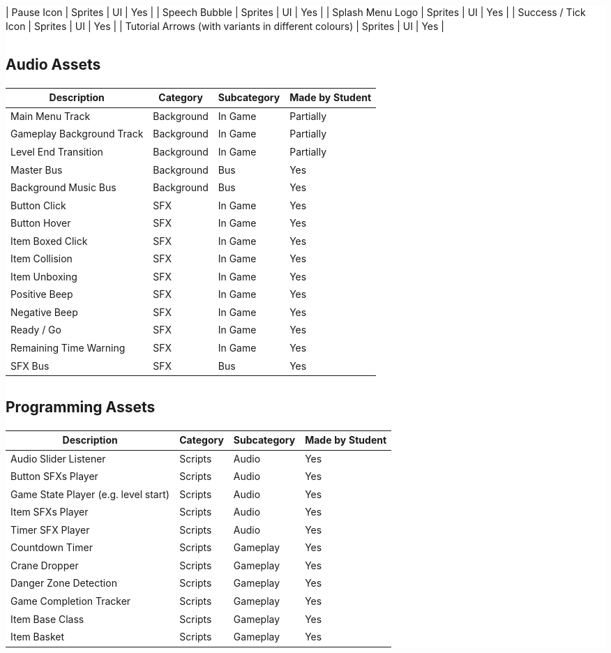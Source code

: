 | Pause Icon | Sprites | UI | Yes |
| Speech Bubble | Sprites | UI | Yes |
| Splash Menu Logo | Sprites | UI | Yes |
| Success / Tick Icon | Sprites | UI | Yes |
| Tutorial Arrows (with variants in different colours) | Sprites | UI | Yes |

## Audio Assets

| Description | Category | Subcategory | Made by Student |
|-------------|----------|-------------|----------------|
| Main Menu Track | Background | In Game | Partially |
| Gameplay Background Track | Background | In Game | Partially |
| Level End Transition | Background | In Game | Partially |
| Master Bus | Background | Bus | Yes |
| Background Music Bus | Background | Bus | Yes |
| Button Click | SFX | In Game | Yes |
| Button Hover | SFX | In Game | Yes |
| Item Boxed Click | SFX | In Game | Yes |
| Item Collision | SFX | In Game | Yes |
| Item Unboxing | SFX | In Game | Yes |
| Positive Beep | SFX | In Game | Yes |
| Negative Beep | SFX | In Game | Yes |
| Ready / Go | SFX | In Game | Yes |
| Remaining Time Warning | SFX | In Game | Yes |
| SFX Bus | SFX | Bus | Yes |

## Programming Assets

| Description | Category | Subcategory | Made by Student |
|-------------|----------|-------------|----------------|
| Audio Slider Listener | Scripts | Audio | Yes |
| Button SFXs Player | Scripts | Audio | Yes |
| Game State Player (e.g. level start) | Scripts | Audio | Yes |
| Item SFXs Player | Scripts | Audio | Yes |
| Timer SFX Player | Scripts | Audio | Yes |
| Countdown Timer | Scripts | Gameplay | Yes |
| Crane Dropper | Scripts | Gameplay | Yes |
| Danger Zone Detection | Scripts | Gameplay | Yes |
| Game Completion Tracker | Scripts | Gameplay | Yes |
| Item Base Class | Scripts | Gameplay | Yes |
| Item Basket | Scripts | Gameplay | Yes |